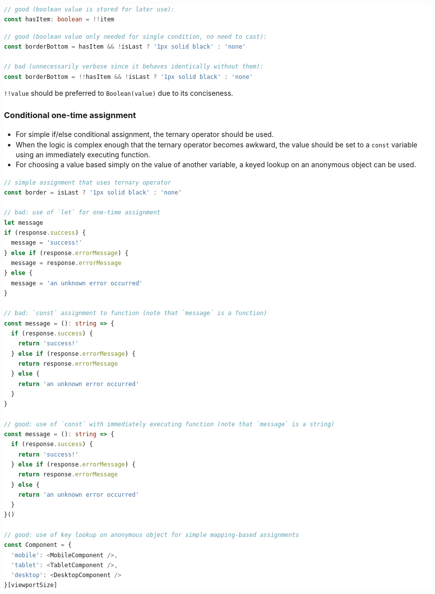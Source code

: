```typescript
// good (boolean value is stored for later use):
const hasItem: boolean = !!item
```

```typescript
// good (boolean value only needed for single condition, no need to cast):
const borderBottom = hasItem && !isLast ? '1px solid black' : 'none'

// bad (unnecessarily verbose since it behaves identically without them):
const borderBottom = !!hasItem && !isLast ? '1px solid black' : 'none'
```

`!!value` should be preferred to `Boolean(value)` due to its conciseness.

### Conditional one-time assignment

- For simple if/else conditional assignment, the ternary operator should be used.
- When the logic is complex enough that the ternary operator becomes awkward, the
  value should be set to a `const` variable using an immediately executing function.
- For choosing a value based simply on the value of another variable, a keyed lookup on an
  anonymous object can be used.

```typescript
// simple assignment that uses ternary operator
const border = isLast ? '1px solid black' : 'none'

// bad: use of `let` for one-time assignment
let message
if (response.success) {
  message = 'success!'
} else if (response.errorMessage) {
  message = response.errorMessage
} else {
  message = 'an unknown error occurred'
}

// bad: `const` assignment to function (note that `message` is a function)
const message = (): string => {
  if (response.success) {
    return 'success!'
  } else if (response.errorMessage) {
    return response.errorMessage
  } else {
    return 'an unknown error occurred'
  }
}

// good: use of `const` with immediately executing function (note that `message` is a string)
const message = (): string => {
  if (response.success) {
    return 'success!'
  } else if (response.errorMessage) {
    return response.errorMessage
  } else {
    return 'an unknown error occurred'
  }
}()

// good: use of key lookup on anonymous object for simple mapping-based assignments
const Component = {
  'mobile': <MobileComponent />,
  'tablet': <TabletComponent />,
  'desktop': <DesktopComponent />
}[viewportSize]
```
